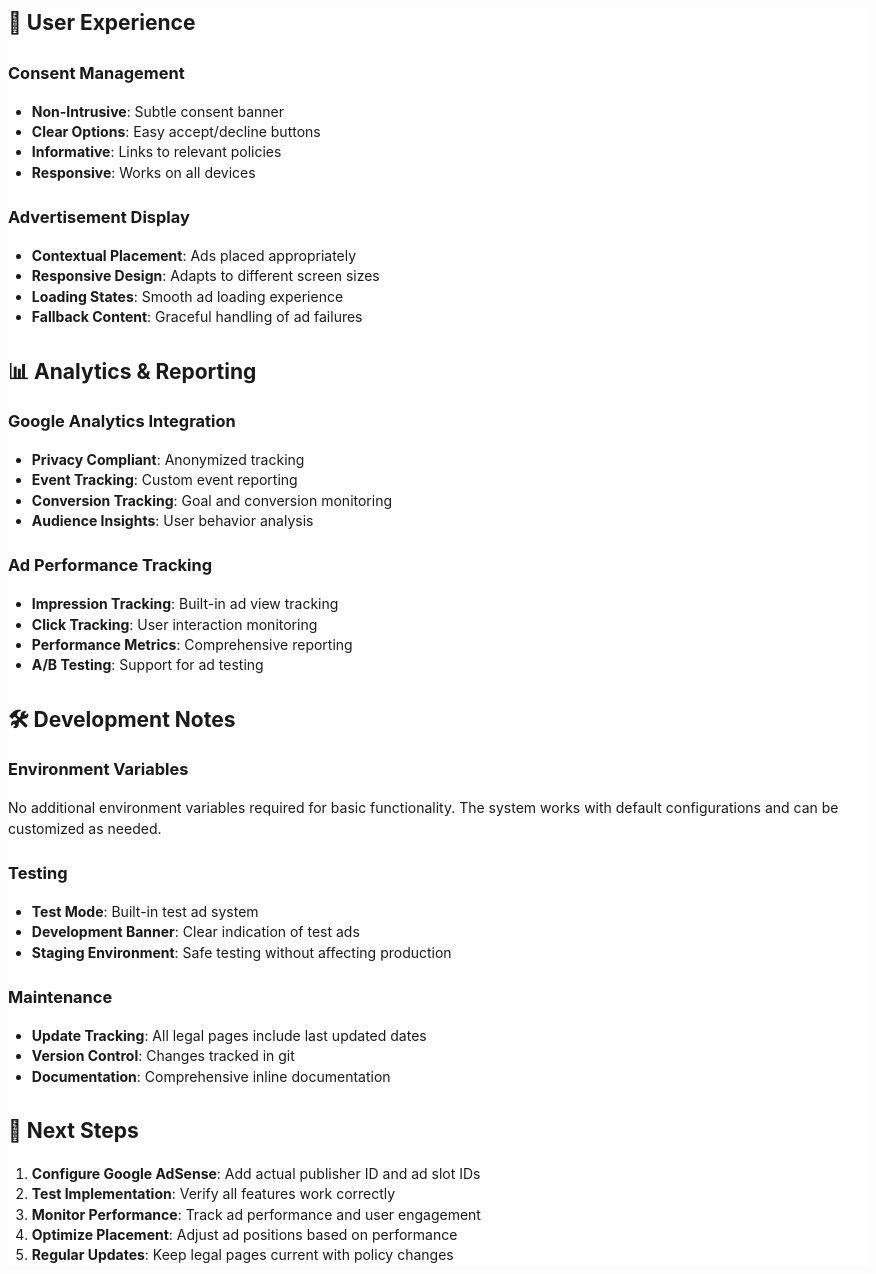 ## 🎨 User Experience

### Consent Management
- **Non-Intrusive**: Subtle consent banner
- **Clear Options**: Easy accept/decline buttons
- **Informative**: Links to relevant policies
- **Responsive**: Works on all devices

### Advertisement Display
- **Contextual Placement**: Ads placed appropriately
- **Responsive Design**: Adapts to different screen sizes
- **Loading States**: Smooth ad loading experience
- **Fallback Content**: Graceful handling of ad failures

## 📊 Analytics & Reporting

### Google Analytics Integration
- **Privacy Compliant**: Anonymized tracking
- **Event Tracking**: Custom event reporting
- **Conversion Tracking**: Goal and conversion monitoring
- **Audience Insights**: User behavior analysis

### Ad Performance Tracking
- **Impression Tracking**: Built-in ad view tracking
- **Click Tracking**: User interaction monitoring
- **Performance Metrics**: Comprehensive reporting
- **A/B Testing**: Support for ad testing

## 🛠️ Development Notes

### Environment Variables
No additional environment variables required for basic functionality. The system works with default configurations and can be customized as needed.

### Testing
- **Test Mode**: Built-in test ad system
- **Development Banner**: Clear indication of test ads
- **Staging Environment**: Safe testing without affecting production

### Maintenance
- **Update Tracking**: All legal pages include last updated dates
- **Version Control**: Changes tracked in git
- **Documentation**: Comprehensive inline documentation

## 🔄 Next Steps

1. **Configure Google AdSense**: Add actual publisher ID and ad slot IDs
2. **Test Implementation**: Verify all features work correctly
3. **Monitor Performance**: Track ad performance and user engagement
4. **Optimize Placement**: Adjust ad positions based on performance
5. **Regular Updates**: Keep legal pages current with policy changes
